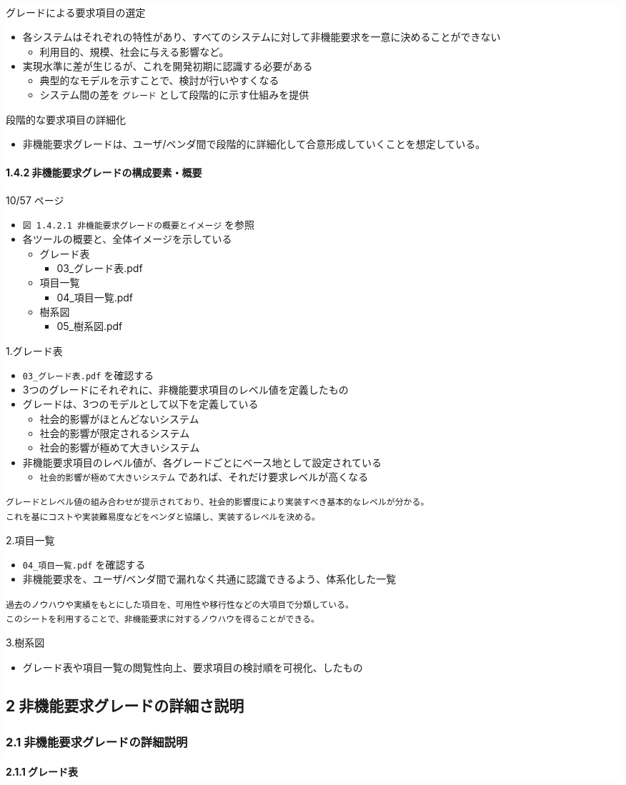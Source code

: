 グレードによる要求項目の選定
- 各システムはそれぞれの特性があり、すべてのシステムに対して非機能要求を一意に決めることができない
  - 利用目的、規模、社会に与える影響など。
- 実現水準に差が生じるが、これを開発初期に認識する必要がある
  - 典型的なモデルを示すことで、検討が行いやすくなる
  - システム間の差を `グレード` として段階的に示す仕組みを提供

段階的な要求項目の詳細化
- 非機能要求グレードは、ユーザ/ベンダ間で段階的に詳細化して合意形成していくことを想定している。


#### 1.4.2 非機能要求グレードの構成要素・概要

10/57 ページ
- `図 1.4.2.1 非機能要求グレードの概要とイメージ` を参照
- 各ツールの概要と、全体イメージを示している
  - グレード表
    - 03_グレード表.pdf
  - 項目一覧
    - 04_項目一覧.pdf
  - 樹系図
    - 05_樹系図.pdf
 
1.グレード表
- `03_グレード表.pdf` を確認する
- 3つのグレードにそれぞれに、非機能要求項目のレベル値を定義したもの
- グレードは、3つのモデルとして以下を定義している
  - 社会的影響がほとんどないシステム
  - 社会的影響が限定されるシステム
  - 社会的影響が極めて大きいシステム
- 非機能要求項目のレベル値が、各グレードごとにベース地として設定されている
  - `社会的影響が極めて大きいシステム` であれば、それだけ要求レベルが高くなる

```
グレードとレベル値の組み合わせが提示されており、社会的影響度により実装すべき基本的なレベルが分かる。
これを基にコストや実装難易度などをベンダと協議し、実装するレベルを決める。
```

2.項目一覧
- `04_項目一覧.pdf` を確認する
- 非機能要求を、ユーザ/ベンダ間で漏れなく共通に認識できるよう、体系化した一覧

```
過去のノウハウや実績をもとにした項目を、可用性や移行性などの大項目で分類している。
このシートを利用することで、非機能要求に対するノウハウを得ることができる。
```

3.樹系図
- グレード表や項目一覧の閲覧性向上、要求項目の検討順を可視化、したもの


## 2 非機能要求グレードの詳細さ説明
### 2.1 非機能要求グレードの詳細説明
#### 2.1.1 グレード表
